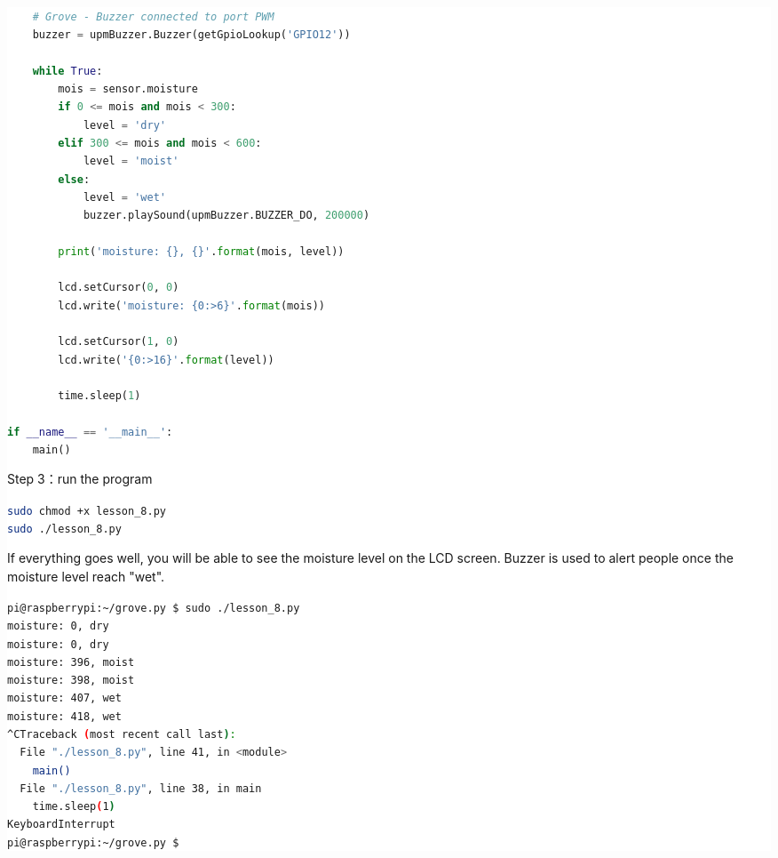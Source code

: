 ```python	
    # Grove - Buzzer connected to port PWM
    buzzer = upmBuzzer.Buzzer(getGpioLookup('GPIO12'))
    
    while True:
        mois = sensor.moisture
        if 0 <= mois and mois < 300:
            level = 'dry'
        elif 300 <= mois and mois < 600:
            level = 'moist'
        else:
            level = 'wet'
            buzzer.playSound(upmBuzzer.BUZZER_DO, 200000)
        
        print('moisture: {}, {}'.format(mois, level))
        
        lcd.setCursor(0, 0)
        lcd.write('moisture: {0:>6}'.format(mois))
        
        lcd.setCursor(1, 0)
        lcd.write('{0:>16}'.format(level))
        
        time.sleep(1)

if __name__ == '__main__':
    main()
```


Step 3：run the program

```bash
sudo chmod +x lesson_8.py
sudo ./lesson_8.py
```

If everything goes well, you will be able to see the moisture level on the LCD screen. Buzzer is used to alert people once the moisture level reach "wet". 


```bash	
pi@raspberrypi:~/grove.py $ sudo ./lesson_8.py
moisture: 0, dry
moisture: 0, dry
moisture: 396, moist
moisture: 398, moist
moisture: 407, wet
moisture: 418, wet
^CTraceback (most recent call last):
  File "./lesson_8.py", line 41, in <module>
    main()
  File "./lesson_8.py", line 38, in main
    time.sleep(1)
KeyboardInterrupt
pi@raspberrypi:~/grove.py $
```
